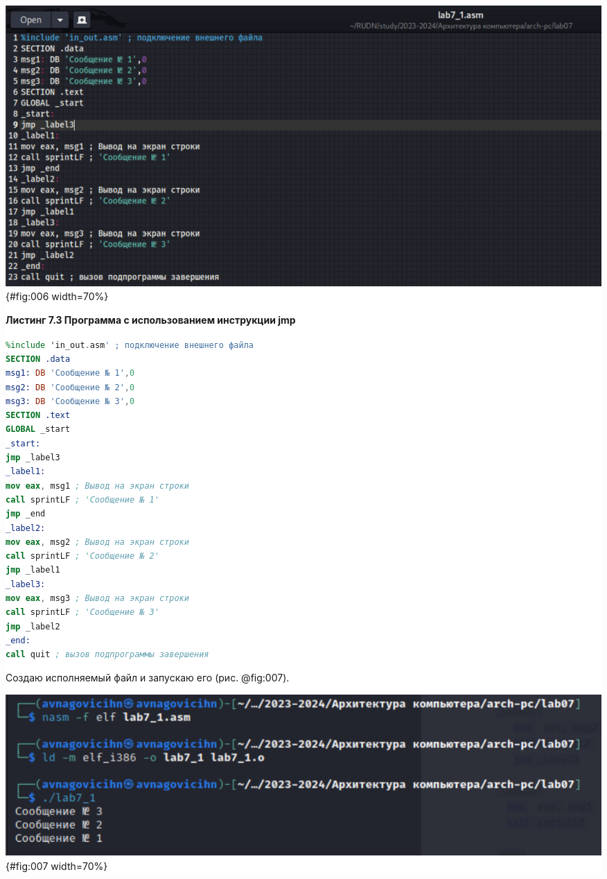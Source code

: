 ![Редактирование файла](image/7.png){#fig:006 width=70%}

**Листинг 7.3 Программа с использованием инструкции jmp**
```NASM
%include 'in_out.asm' ; подключение внешнего файла
SECTION .data
msg1: DB 'Сообщение № 1',0
msg2: DB 'Сообщение № 2',0
msg3: DB 'Сообщение № 3',0
SECTION .text
GLOBAL _start
_start:
jmp _label3
_label1:
mov eax, msg1 ; Вывод на экран строки
call sprintLF ; 'Сообщение № 1'
jmp _end
_label2:
mov eax, msg2 ; Вывод на экран строки
call sprintLF ; 'Сообщение № 2'
jmp _label1
_label3:
mov eax, msg3 ; Вывод на экран строки
call sprintLF ; 'Сообщение № 3'
jmp _label2
_end:
call quit ; вызов подпрограммы завершения
```

Создаю исполняемый файл и запускаю его (рис. @fig:007).

![Компиляция и запуск файла](image/8.png){#fig:007 width=70%}
